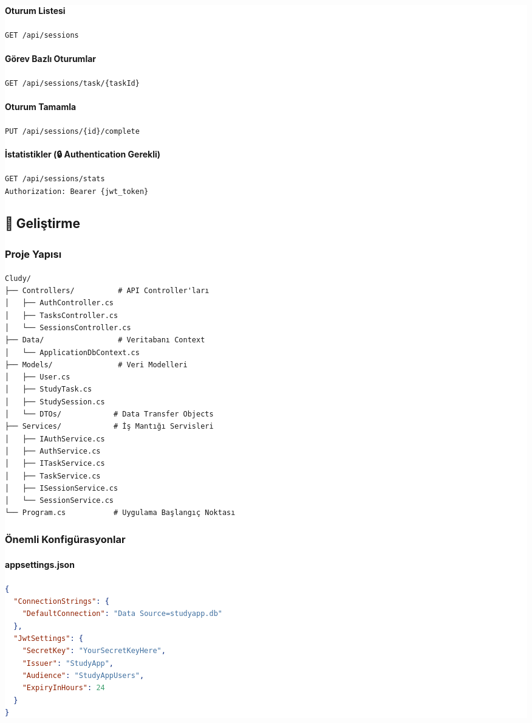 #### Oturum Listesi
```http
GET /api/sessions
```

#### Görev Bazlı Oturumlar
```http
GET /api/sessions/task/{taskId}
```

#### Oturum Tamamla
```http
PUT /api/sessions/{id}/complete
```

#### İstatistikler (🔒 Authentication Gerekli)
```http
GET /api/sessions/stats
Authorization: Bearer {jwt_token}
```

## 🔧 Geliştirme

### Proje Yapısı
```
Cludy/
├── Controllers/          # API Controller'ları
│   ├── AuthController.cs
│   ├── TasksController.cs
│   └── SessionsController.cs
├── Data/                 # Veritabanı Context
│   └── ApplicationDbContext.cs
├── Models/               # Veri Modelleri
│   ├── User.cs
│   ├── StudyTask.cs
│   ├── StudySession.cs
│   └── DTOs/            # Data Transfer Objects
├── Services/            # İş Mantığı Servisleri
│   ├── IAuthService.cs
│   ├── AuthService.cs
│   ├── ITaskService.cs
│   ├── TaskService.cs
│   ├── ISessionService.cs
│   └── SessionService.cs
└── Program.cs           # Uygulama Başlangıç Noktası
```

### Önemli Konfigürasyonlar

#### appsettings.json
```json
{
  "ConnectionStrings": {
    "DefaultConnection": "Data Source=studyapp.db"
  },
  "JwtSettings": {
    "SecretKey": "YourSecretKeyHere",
    "Issuer": "StudyApp",
    "Audience": "StudyAppUsers",
    "ExpiryInHours": 24
  }
}
```

